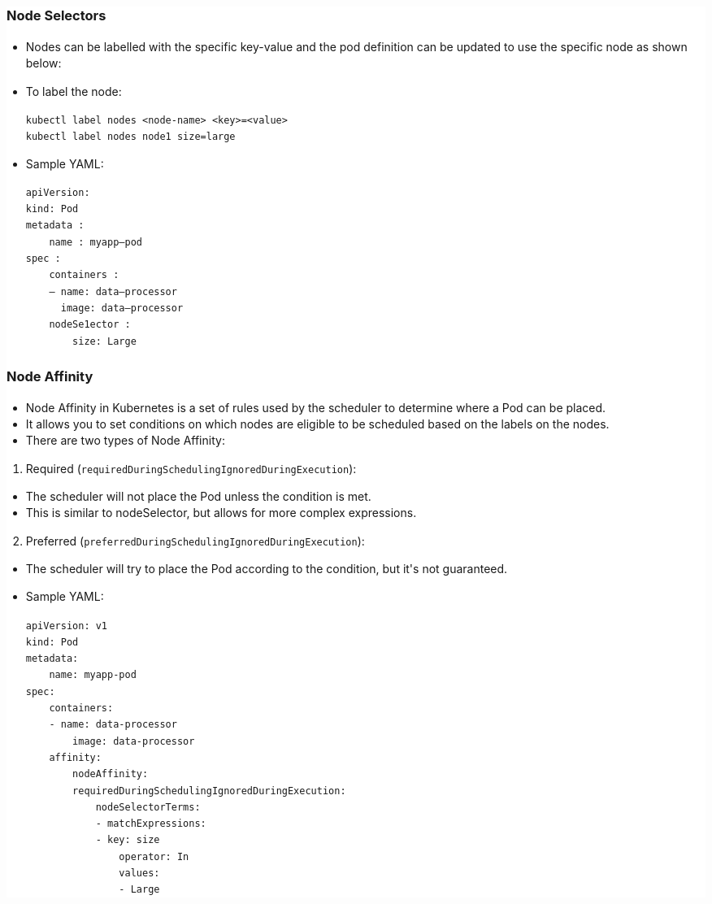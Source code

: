 
### Node Selectors
- Nodes can be labelled with the specific key-value and the pod definition can be updated to use the specific node as shown below:

- To label the node:
    ```
    kubectl label nodes <node-name> <key>=<value>
    kubectl label nodes node1 size=large
    ```
- Sample YAML:
    ```
    apiVersion: 
    kind: Pod
    metadata : 
        name : myapp—pod 
    spec : 
        containers : 
        — name: data—processor 
          image: data—processor 
        nodeSe1ector : 
            size: Large 
    ```

### Node Affinity
- Node Affinity in Kubernetes is a set of rules used by the scheduler to determine where a Pod can be placed. 
- It allows you to set conditions on which nodes are eligible to be scheduled based on the labels on the nodes.
- There are two types of Node Affinity:

1. Required (`requiredDuringSchedulingIgnoredDuringExecution`): 
- The scheduler will not place the Pod unless the condition is met. 
- This is similar to nodeSelector, but allows for more complex expressions.

2. Preferred (`preferredDuringSchedulingIgnoredDuringExecution`): 
- The scheduler will try to place the Pod according to the condition, but it's not guaranteed.

- Sample YAML:
    ```
    apiVersion: v1
    kind: Pod
    metadata: 
        name: myapp-pod 
    spec: 
        containers: 
        - name: data-processor 
            image: data-processor 
        affinity:
            nodeAffinity: 
            requiredDuringSchedulingIgnoredDuringExecution: 
                nodeSelectorTerms: 
                - matchExpressions: 
                - key: size 
                    operator: In 
                    values: 
                    - Large
    ```
